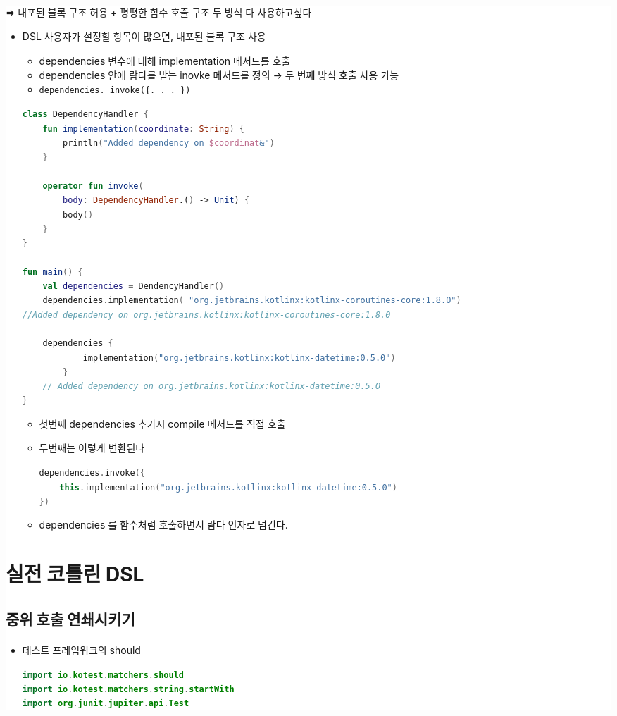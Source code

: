 ⇒ 내포된 블록 구조 허용 + 평평한 함수 호출 구조 
두 방식 다 사용하고싶다

- DSL 사용자가 설정할 항목이 많으면, 내포된 블록 구조 사용
    - dependencies 변수에 대해 implementation 메서드를 호출
    - dependencies 안에 람다를 받는 inovke 메서드를 정의 → 두 번째 방식 호출 사용 가능
    - `dependencies. invoke({. . . })`
    
    ```kotlin
    class DependencyHandler {
    	fun implementation(coordinate: String) {
    		println("Added dependency on $coordinat&")
    	}
    	
    	operator fun invoke(
    		body: DependencyHandler.() -> Unit) {
    		body()
    	}
    }
    
    fun main() {
    	val dependencies = DendencyHandler()
    	dependencies.implementation( "org.jetbrains.kotlinx:kotlinx-coroutines-core:1.8.O")
    //Added dependency on org.jetbrains.kotlinx:kotlinx-coroutines-core:1.8.0
    	
    	dependencies {
    			implementation("org.jetbrains.kotlinx:kotlinx-datetime:0.5.0")
    		}
    	// Added dependency on org.jetbrains.kotlinx:kotlinx-datetime:0.5.O
    }
    ```
    
    - 첫번째 dependencies 추가시 compile 메서드를 직접 호출
    - 두번째는 이렇게 변환된다
        
        ```kotlin
        dependencies.invoke({
        	this.implementation("org.jetbrains.kotlinx:kotlinx-datetime:0.5.0")
        })
        ```
        
    - dependencies 를 함수처럼 호출하면서 람다 인자로 넘긴다.
    

# 실전 코틀린 DSL

## 중위 호출 연쇄시키기

- 테스트 프레임워크의 should
    
    ```kotlin
    import io.kotest.matchers.should
    import io.kotest.matchers.string.startWith
    import org.junit.jupiter.api.Test
    